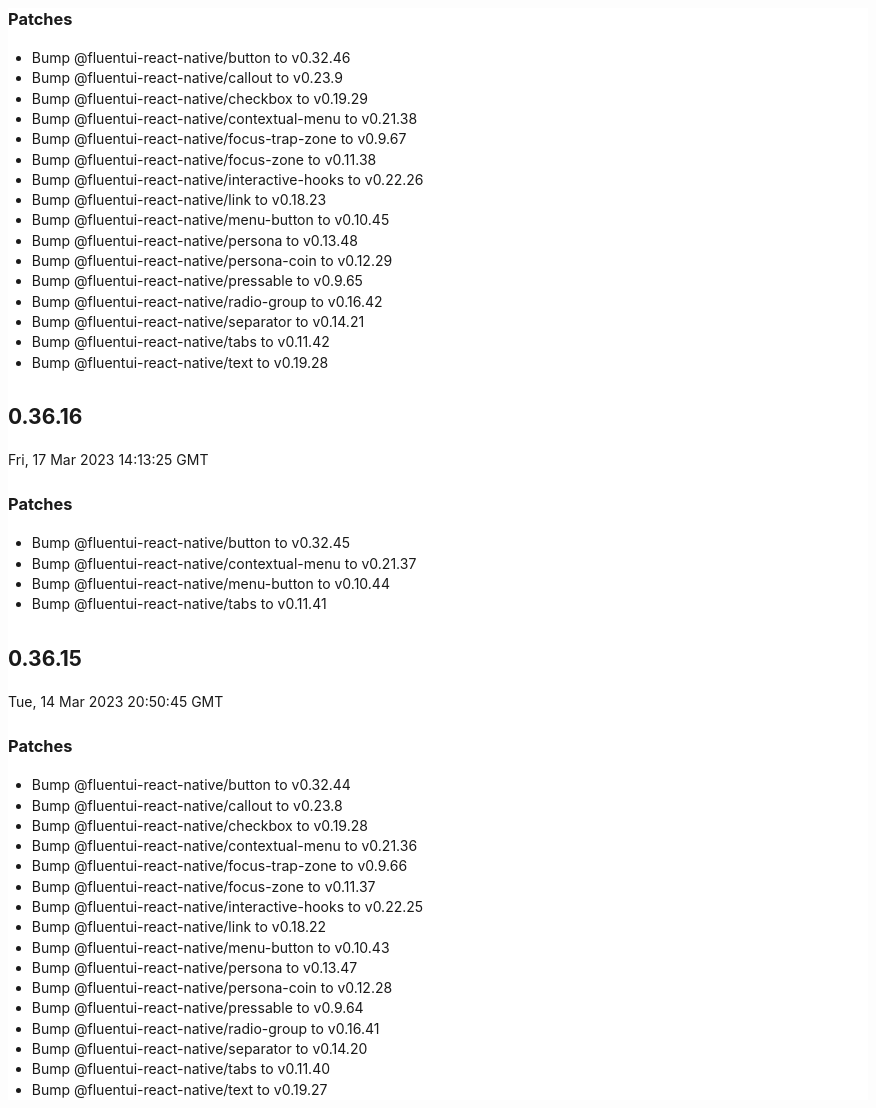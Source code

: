 ### Patches

- Bump @fluentui-react-native/button to v0.32.46
- Bump @fluentui-react-native/callout to v0.23.9
- Bump @fluentui-react-native/checkbox to v0.19.29
- Bump @fluentui-react-native/contextual-menu to v0.21.38
- Bump @fluentui-react-native/focus-trap-zone to v0.9.67
- Bump @fluentui-react-native/focus-zone to v0.11.38
- Bump @fluentui-react-native/interactive-hooks to v0.22.26
- Bump @fluentui-react-native/link to v0.18.23
- Bump @fluentui-react-native/menu-button to v0.10.45
- Bump @fluentui-react-native/persona to v0.13.48
- Bump @fluentui-react-native/persona-coin to v0.12.29
- Bump @fluentui-react-native/pressable to v0.9.65
- Bump @fluentui-react-native/radio-group to v0.16.42
- Bump @fluentui-react-native/separator to v0.14.21
- Bump @fluentui-react-native/tabs to v0.11.42
- Bump @fluentui-react-native/text to v0.19.28

## 0.36.16

Fri, 17 Mar 2023 14:13:25 GMT

### Patches

- Bump @fluentui-react-native/button to v0.32.45
- Bump @fluentui-react-native/contextual-menu to v0.21.37
- Bump @fluentui-react-native/menu-button to v0.10.44
- Bump @fluentui-react-native/tabs to v0.11.41

## 0.36.15

Tue, 14 Mar 2023 20:50:45 GMT

### Patches

- Bump @fluentui-react-native/button to v0.32.44
- Bump @fluentui-react-native/callout to v0.23.8
- Bump @fluentui-react-native/checkbox to v0.19.28
- Bump @fluentui-react-native/contextual-menu to v0.21.36
- Bump @fluentui-react-native/focus-trap-zone to v0.9.66
- Bump @fluentui-react-native/focus-zone to v0.11.37
- Bump @fluentui-react-native/interactive-hooks to v0.22.25
- Bump @fluentui-react-native/link to v0.18.22
- Bump @fluentui-react-native/menu-button to v0.10.43
- Bump @fluentui-react-native/persona to v0.13.47
- Bump @fluentui-react-native/persona-coin to v0.12.28
- Bump @fluentui-react-native/pressable to v0.9.64
- Bump @fluentui-react-native/radio-group to v0.16.41
- Bump @fluentui-react-native/separator to v0.14.20
- Bump @fluentui-react-native/tabs to v0.11.40
- Bump @fluentui-react-native/text to v0.19.27
